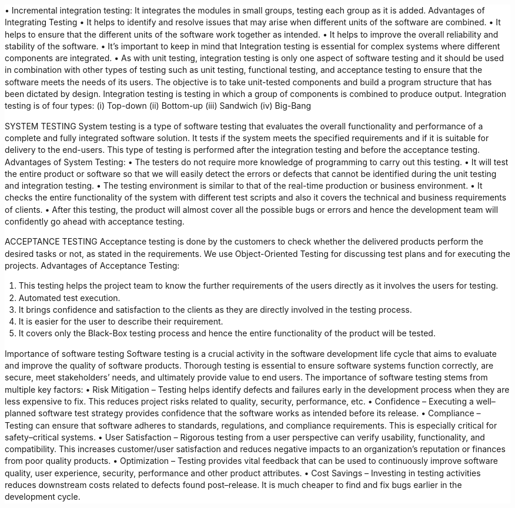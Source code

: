 •	Incremental integration testing: It integrates the modules in small groups, testing each group as it is added.
Advantages of Integrating Testing
•	It helps to identify and resolve issues that may arise when different units of the software are combined.
•	It helps to ensure that the different units of the software work together as intended.
•	It helps to improve the overall reliability and stability of the software.
•	It’s important to keep in mind that Integration testing is essential for complex systems where different components are integrated.
•	As with unit testing, integration testing is only one aspect of software testing and it should be used in combination with other types of testing such as unit testing, functional testing, and acceptance testing to ensure that the software meets the needs of its users.
The objective is to take unit-tested components and build a program structure that has been dictated by design. Integration testing is testing in which a group of components is combined to produce output. 
Integration testing is of four types: (i) Top-down (ii) Bottom-up (iii) Sandwich (iv) Big-Bang

SYSTEM TESTING
System testing is a type of software testing that evaluates the overall functionality and performance of a complete and fully integrated software solution. It tests if the system meets the specified requirements and if it is suitable for delivery to the end-users. This type of testing is performed after the integration testing and before the acceptance testing.
Advantages of System Testing:
•	The testers do not require more knowledge of programming to carry out this testing.
•	It will test the entire product or software so that we will easily detect the errors or defects that cannot be identified during the unit testing and integration testing.
•	The testing environment is similar to that of the real-time production or business environment.
•	It checks the entire functionality of the system with different test scripts and also it covers the technical and business requirements of clients.
•	After this testing, the product will almost cover all the possible bugs or errors and hence the development team will confidently go ahead with acceptance testing.

ACCEPTANCE TESTING
Acceptance testing is done by the customers to check whether the delivered products perform the desired tasks or not, as stated in the requirements. We use Object-Oriented Testing for discussing test plans and for executing the projects.
Advantages of Acceptance Testing:
1.	This testing helps the project team to know the further requirements of the users directly as it involves the users for testing.
2.	Automated test execution.
3.	It brings confidence and satisfaction to the clients as they are directly involved in the testing process.
4.	It is easier for the user to describe their requirement.
5.	It covers only the Black-Box testing process and hence the entire functionality of the product will be tested.

   Importance of software testing
Software testing is a crucial activity in the software development life cycle that aims to evaluate and improve the quality of software products. Thorough testing is essential to ensure software systems function correctly, are secure, meet stakeholders’ needs, and ultimately provide value to end users. The importance of software testing stems from multiple key factors:
•	Risk Mitigation – Testing helps identify defects and failures early in the development process when they are less expensive to fix. This reduces project risks related to quality, security, performance, etc.
•	Confidence – Executing a well–planned software test strategy provides confidence that the software works as intended before its release.
•	Compliance – Testing can ensure that software adheres to standards, regulations, and compliance requirements. This is especially critical for safety–critical systems.
•	User Satisfaction – Rigorous testing from a user perspective can verify usability, functionality, and compatibility. This increases customer/user satisfaction and reduces negative impacts to an organization’s reputation or finances from poor quality products.
•	Optimization – Testing provides vital feedback that can be used to continuously improve software quality, user experience, security, performance and other product attributes.
•	Cost Savings – Investing in testing activities reduces downstream costs related to defects found post–release. It is much cheaper to find and fix bugs earlier in the development cycle.